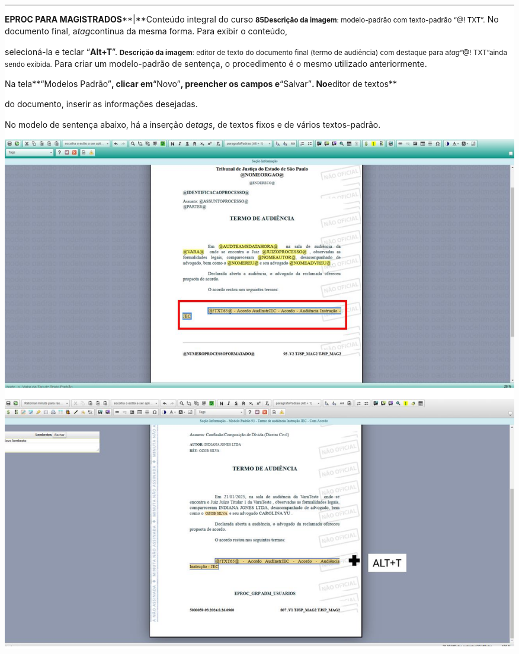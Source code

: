 
---

**EPROC PARA MAGISTRADOS****|**Conteúdo integral do curso
<small>**85**</small><small>**Descrição da imagem**: modelo-padrão com texto-padrão “@! TXT”.</small>
No documento final, a*tag*continua da mesma forma. Para exibir o conteúdo,

selecioná-la e teclar “**Alt+T**”.
<small>**Descrição da imagem**: editor de texto do documento final (termo de audiência) com destaque para a*tag*“@! TXT”</small><small>ainda sendo exibida.</small>
Para criar um modelo-padrão de sentença, o procedimento é o mesmo utilizado anteriormente.

Na tela**“Modelos Padrão”**, clicar em**“Novo”**, preencher os campos e**“Salvar”**. No**editor de textos**

do documento, inserir as informações desejadas.

No modelo de sentença abaixo, há a inserção de*tags*, de textos fixos e de vários textos-padrão.

![Imagem Imagem_4437](imgs/Imagem_4437.jpeg)

![Imagem Imagem_4438](imgs/Imagem_4438.jpeg)
